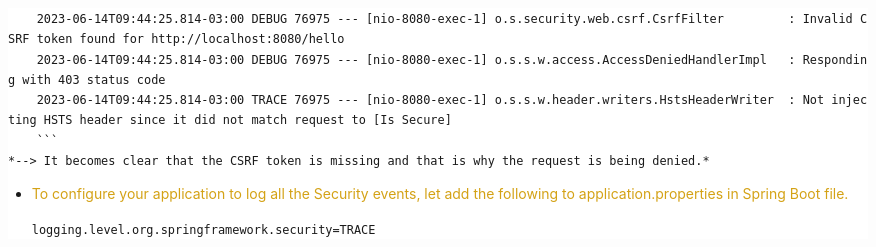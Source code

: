 		2023-06-14T09:44:25.814-03:00 DEBUG 76975 --- [nio-8080-exec-1] o.s.security.web.csrf.CsrfFilter         : Invalid CSRF token found for http://localhost:8080/hello
		2023-06-14T09:44:25.814-03:00 DEBUG 76975 --- [nio-8080-exec-1] o.s.s.w.access.AccessDeniedHandlerImpl   : Responding with 403 status code
		2023-06-14T09:44:25.814-03:00 TRACE 76975 --- [nio-8080-exec-1] o.s.s.w.header.writers.HstsHeaderWriter  : Not injecting HSTS header since it did not match request to [Is Secure]
		```
	*--> It becomes clear that the CSRF token is missing and that is why the request is being denied.*
- <span style="color:#d4a216">To configure your application to log all the Security events, let add the following to application.properties in Spring Boot file.</span>
	```
	logging.level.org.springframework.security=TRACE
	```
